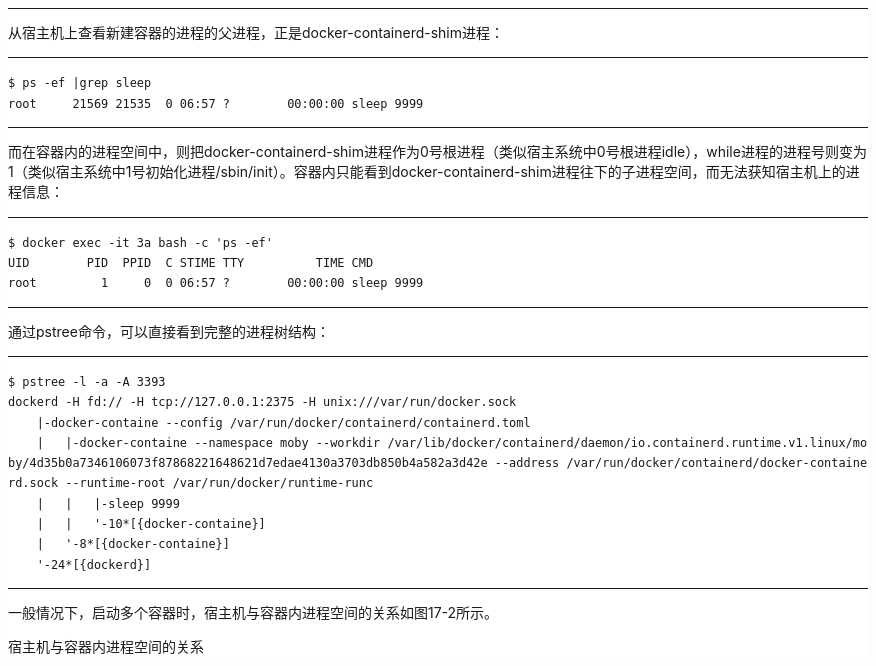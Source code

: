 ------

从宿主机上查看新建容器的进程的父进程，正是docker-containerd-shim进程：

------

```shell
$ ps -ef |grep sleep
root     21569 21535  0 06:57 ?        00:00:00 sleep 9999
```

------

而在容器内的进程空间中，则把docker-containerd-shim进程作为0号根进程（类似宿主系统中0号根进程idle），while进程的进程号则变为1（类似宿主系统中1号初始化进程/sbin/init）。容器内只能看到docker-containerd-shim进程往下的子进程空间，而无法获知宿主机上的进程信息：

------

```shell
$ docker exec -it 3a bash -c 'ps -ef'
UID        PID  PPID  C STIME TTY          TIME CMD
root         1     0  0 06:57 ?        00:00:00 sleep 9999
```

------

通过pstree命令，可以直接看到完整的进程树结构：

------

```shell
$ pstree -l -a -A 3393
dockerd -H fd:// -H tcp://127.0.0.1:2375 -H unix:///var/run/docker.sock
    |-docker-containe --config /var/run/docker/containerd/containerd.toml
    |   |-docker-containe --namespace moby --workdir /var/lib/docker/containerd/daemon/io.containerd.runtime.v1.linux/moby/4d35b0a7346106073f87868221648621d7edae4130a3703db850b4a582a3d42e --address /var/run/docker/containerd/docker-containerd.sock --runtime-root /var/run/docker/runtime-runc
    |   |   |-sleep 9999
    |   |   '-10*[{docker-containe}]
    |   '-8*[{docker-containe}]
    '-24*[{dockerd}]
```

------

一般情况下，启动多个容器时，宿主机与容器内进程空间的关系如图17-2所示。

宿主机与容器内进程空间的关系
